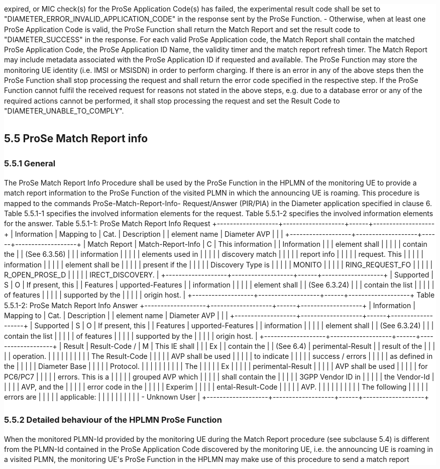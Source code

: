 expired, or MIC check(s) for the ProSe Application Code(s) has failed, the
experimental result code shall be set to
\"DIAMETER_ERROR_INVALID_APPLICATION_CODE\" in the response sent by the ProSe
Function.
\- Otherwise, when at least one ProSe Application Code is valid, the ProSe
Function shall return the Match Report and set the result code to
\"DIAMETER_SUCCESS\" in the response. For each valid ProSe Application code,
the Match Report shall contain the matched ProSe Application Code, the ProSe
Application ID Name, the validity timer and the match report refresh timer.
The Match Report may include metadata associated with the ProSe Application ID
if requested and available. The ProSe Function may store the monitoring UE
identity (i.e. IMSI or MSISDN) in order to perform charging.
If there is an error in any of the above steps then the ProSe Function shall
stop processing the request and shall return the error code specified in the
respective step.
If the ProSe Function cannot fulfil the received request for reasons not
stated in the above steps, e.g. due to a database error or any of the required
actions cannot be performed, it shall stop processing the request and set the
Result Code to \"DIAMETER_UNABLE_TO_COMPLY\".
## 5.5 ProSe Match Report info
### 5.5.1 General
The ProSe Match Report Info Procedure shall be used by the ProSe Function in
the HPLMN of the monitoring UE to provide a match report information to the
ProSe Function of the visited PLMN in which the announcing UE is roaming.
This procedure is mapped to the commands ProSe-Match-Report-Info-
Request/Answer (PIR/PIA) in the Diameter application specified in clause 6.
Table 5.5.1-1 specifies the involved information elements for the request.
Table 5.5.1-2 specifies the involved information elements for the answer.
Table 5.5.1-1: ProSe Match Report Info Request
+-------------------+-------------------+------+-------------------+ | Information | Mapping to | Cat. | Description | | element name | Diameter AVP | | | +-------------------+-------------------+------+-------------------+ | Match Report | Match-Report-Info | C | This information | | Information | | | element shall | | | | | contain the | | (See 6.3.56) | | | information | | | | | elements used in | | | | | discovery match | | | | | report info | | | | | request. This | | | | | information | | | | | element shall be | | | | | present if the | | | | | Discovery Type is | | | | | MONITO | | | | | RING_REQUEST_FO | | | | | R_OPEN_PROSE_D | | | | | IRECT_DISCOVERY. | +-------------------+-------------------+------+-------------------+ | Supported | S | O | If present, this | | Features | upported-Features | | information | | | | | element shall | | (See 6.3.24) | | | contain the list | | | | | of features | | | | | supported by the | | | | | origin host. | +-------------------+-------------------+------+-------------------+
Table 5.5.1-2: ProSe Match Report Info Answer
+-------------------+-------------------+------+-------------------+ | Information | Mapping to | Cat. | Description | | element name | Diameter AVP | | | +-------------------+-------------------+------+-------------------+ | Supported | S | O | If present, this | | Features | upported-Features | | information | | | | | element shall | | (See 6.3.24) | | | contain the list | | | | | of features | | | | | supported by the | | | | | origin host. | +-------------------+-------------------+------+-------------------+ | Result | Result-Code / | M | This IE shall | | | Ex | | contain the | | (See 6.4) | perimental-Result | | result of the | | | | | operation. | | | | | | | | | | The Result-Code | | | | | AVP shall be used | | | | | to indicate | | | | | success / errors | | | | | as defined in the | | | | | Diameter Base | | | | | Protocol. | | | | | | | | | | The | | | | | Ex | | | | | perimental-Result | | | | | AVP shall be used | | | | | for PC6/PC7 | | | | | errors. This is a | | | | | grouped AVP which | | | | | shall contain the | | | | | 3GPP Vendor ID in | | | | | the Vendor-Id | | | | | AVP, and the | | | | | error code in the | | | | | Experim | | | | | ental-Result-Code | | | | | AVP. | | | | | | | | | | The following | | | | | errors are | | | | | applicable: | | | | | | | | | | - Unknown User | +-------------------+-------------------+------+-------------------+
### 5.5.2 Detailed behaviour of the HPLMN ProSe Function
When the monitored PLMN-Id provided by the monitoring UE during the Match
Report procedure (see subclause 5.4) is different from the PLMN-Id contained
in the ProSe Application Code discovered by the monitoring UE, i.e. the
announcing UE is roaming in a visited PLMN, the monitoring UE\'s ProSe
Function in the HPLMN may make use of this procedure to send a match report